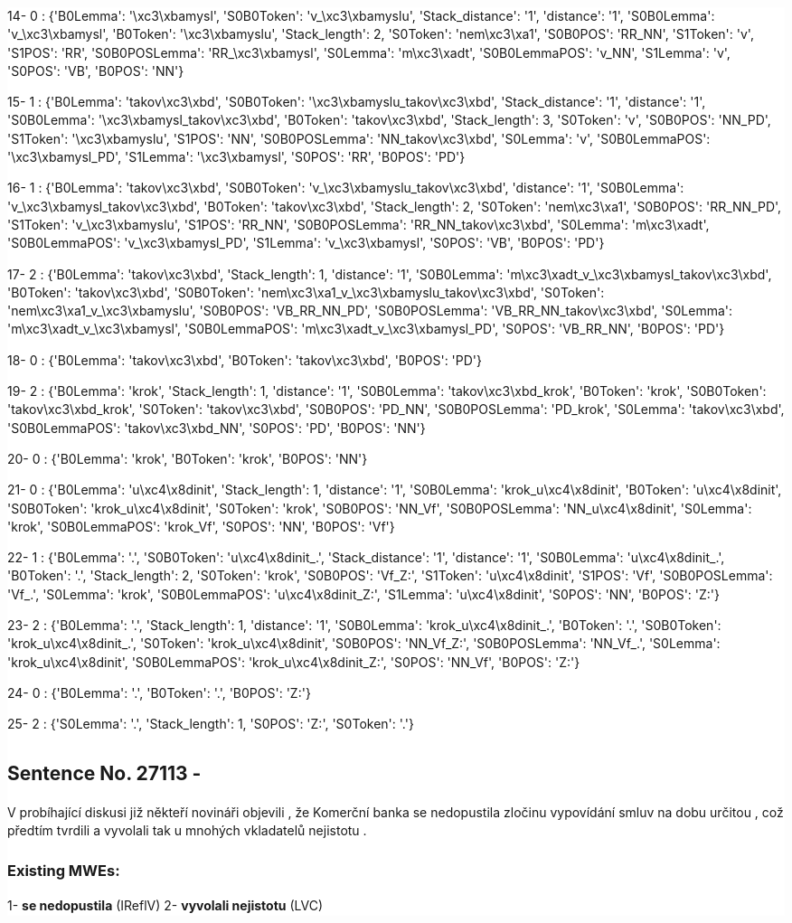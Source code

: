 14- 0 : {'B0Lemma': '\xc3\xbamysl', 'S0B0Token': 'v_\xc3\xbamyslu', 'Stack_distance': '1', 'distance': '1', 'S0B0Lemma': 'v_\xc3\xbamysl', 'B0Token': '\xc3\xbamyslu', 'Stack_length': 2, 'S0Token': 'nem\xc3\xa1', 'S0B0POS': 'RR_NN', 'S1Token': 'v', 'S1POS': 'RR', 'S0B0POSLemma': 'RR_\xc3\xbamysl', 'S0Lemma': 'm\xc3\xadt', 'S0B0LemmaPOS': 'v_NN', 'S1Lemma': 'v', 'S0POS': 'VB', 'B0POS': 'NN'}

15- 1 : {'B0Lemma': 'takov\xc3\xbd', 'S0B0Token': '\xc3\xbamyslu_takov\xc3\xbd', 'Stack_distance': '1', 'distance': '1', 'S0B0Lemma': '\xc3\xbamysl_takov\xc3\xbd', 'B0Token': 'takov\xc3\xbd', 'Stack_length': 3, 'S0Token': 'v', 'S0B0POS': 'NN_PD', 'S1Token': '\xc3\xbamyslu', 'S1POS': 'NN', 'S0B0POSLemma': 'NN_takov\xc3\xbd', 'S0Lemma': 'v', 'S0B0LemmaPOS': '\xc3\xbamysl_PD', 'S1Lemma': '\xc3\xbamysl', 'S0POS': 'RR', 'B0POS': 'PD'}

16- 1 : {'B0Lemma': 'takov\xc3\xbd', 'S0B0Token': 'v_\xc3\xbamyslu_takov\xc3\xbd', 'distance': '1', 'S0B0Lemma': 'v_\xc3\xbamysl_takov\xc3\xbd', 'B0Token': 'takov\xc3\xbd', 'Stack_length': 2, 'S0Token': 'nem\xc3\xa1', 'S0B0POS': 'RR_NN_PD', 'S1Token': 'v_\xc3\xbamyslu', 'S1POS': 'RR_NN', 'S0B0POSLemma': 'RR_NN_takov\xc3\xbd', 'S0Lemma': 'm\xc3\xadt', 'S0B0LemmaPOS': 'v_\xc3\xbamysl_PD', 'S1Lemma': 'v_\xc3\xbamysl', 'S0POS': 'VB', 'B0POS': 'PD'}

17- 2 : {'B0Lemma': 'takov\xc3\xbd', 'Stack_length': 1, 'distance': '1', 'S0B0Lemma': 'm\xc3\xadt_v_\xc3\xbamysl_takov\xc3\xbd', 'B0Token': 'takov\xc3\xbd', 'S0B0Token': 'nem\xc3\xa1_v_\xc3\xbamyslu_takov\xc3\xbd', 'S0Token': 'nem\xc3\xa1_v_\xc3\xbamyslu', 'S0B0POS': 'VB_RR_NN_PD', 'S0B0POSLemma': 'VB_RR_NN_takov\xc3\xbd', 'S0Lemma': 'm\xc3\xadt_v_\xc3\xbamysl', 'S0B0LemmaPOS': 'm\xc3\xadt_v_\xc3\xbamysl_PD', 'S0POS': 'VB_RR_NN', 'B0POS': 'PD'}

18- 0 : {'B0Lemma': 'takov\xc3\xbd', 'B0Token': 'takov\xc3\xbd', 'B0POS': 'PD'}

19- 2 : {'B0Lemma': 'krok', 'Stack_length': 1, 'distance': '1', 'S0B0Lemma': 'takov\xc3\xbd_krok', 'B0Token': 'krok', 'S0B0Token': 'takov\xc3\xbd_krok', 'S0Token': 'takov\xc3\xbd', 'S0B0POS': 'PD_NN', 'S0B0POSLemma': 'PD_krok', 'S0Lemma': 'takov\xc3\xbd', 'S0B0LemmaPOS': 'takov\xc3\xbd_NN', 'S0POS': 'PD', 'B0POS': 'NN'}

20- 0 : {'B0Lemma': 'krok', 'B0Token': 'krok', 'B0POS': 'NN'}

21- 0 : {'B0Lemma': 'u\xc4\x8dinit', 'Stack_length': 1, 'distance': '1', 'S0B0Lemma': 'krok_u\xc4\x8dinit', 'B0Token': 'u\xc4\x8dinit', 'S0B0Token': 'krok_u\xc4\x8dinit', 'S0Token': 'krok', 'S0B0POS': 'NN_Vf', 'S0B0POSLemma': 'NN_u\xc4\x8dinit', 'S0Lemma': 'krok', 'S0B0LemmaPOS': 'krok_Vf', 'S0POS': 'NN', 'B0POS': 'Vf'}

22- 1 : {'B0Lemma': '.', 'S0B0Token': 'u\xc4\x8dinit_.', 'Stack_distance': '1', 'distance': '1', 'S0B0Lemma': 'u\xc4\x8dinit_.', 'B0Token': '.', 'Stack_length': 2, 'S0Token': 'krok', 'S0B0POS': 'Vf_Z:', 'S1Token': 'u\xc4\x8dinit', 'S1POS': 'Vf', 'S0B0POSLemma': 'Vf_.', 'S0Lemma': 'krok', 'S0B0LemmaPOS': 'u\xc4\x8dinit_Z:', 'S1Lemma': 'u\xc4\x8dinit', 'S0POS': 'NN', 'B0POS': 'Z:'}

23- 2 : {'B0Lemma': '.', 'Stack_length': 1, 'distance': '1', 'S0B0Lemma': 'krok_u\xc4\x8dinit_.', 'B0Token': '.', 'S0B0Token': 'krok_u\xc4\x8dinit_.', 'S0Token': 'krok_u\xc4\x8dinit', 'S0B0POS': 'NN_Vf_Z:', 'S0B0POSLemma': 'NN_Vf_.', 'S0Lemma': 'krok_u\xc4\x8dinit', 'S0B0LemmaPOS': 'krok_u\xc4\x8dinit_Z:', 'S0POS': 'NN_Vf', 'B0POS': 'Z:'}

24- 0 : {'B0Lemma': '.', 'B0Token': '.', 'B0POS': 'Z:'}

25- 2 : {'S0Lemma': '.', 'Stack_length': 1, 'S0POS': 'Z:', 'S0Token': '.'}

## Sentence No. 27113 - 
V probíhající diskusi již někteří novináři objevili , že Komerční banka se nedopustila zločinu vypovídání smluv na dobu určitou , což předtím tvrdili a vyvolali tak u mnohých vkladatelů nejistotu . 
### Existing MWEs: 
1- **se nedopustila** (IReflV)
2- **vyvolali nejistotu** (LVC)
